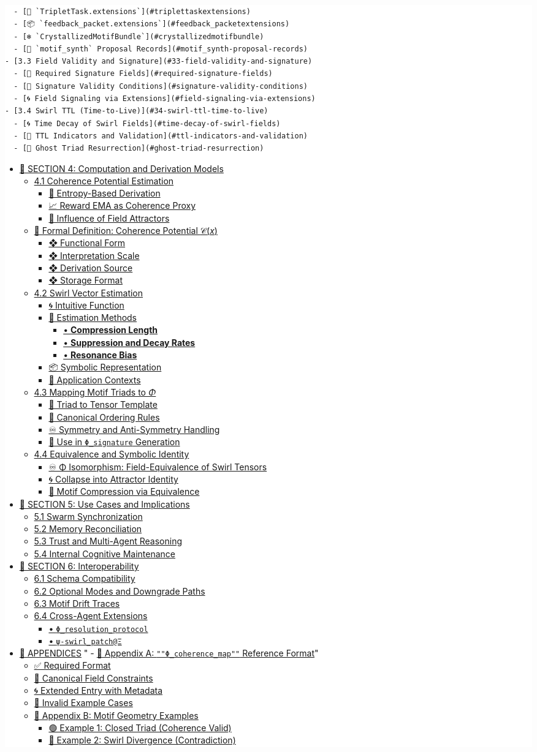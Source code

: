       - [🔁 `TripletTask.extensions`](#triplettaskextensions)
      - [📦 `feedback_packet.extensions`](#feedback_packetextensions)
      - [❄️ `CrystallizedMotifBundle`](#crystallizedmotifbundle)
      - [🧪 `motif_synth` Proposal Records](#motif_synth-proposal-records)
    - [3.3 Field Validity and Signature](#33-field-validity-and-signature)
      - [🧭 Required Signature Fields](#required-signature-fields)
      - [🧪 Signature Validity Conditions](#signature-validity-conditions)
      - [🌀 Field Signaling via Extensions](#field-signaling-via-extensions)
    - [3.4 Swirl TTL (Time-to-Live)](#34-swirl-ttl-time-to-live)
      - [🌀 Time Decay of Swirl Fields](#time-decay-of-swirl-fields)
      - [🧭 TTL Indicators and Validation](#ttl-indicators-and-validation)
      - [👻 Ghost Triad Resurrection](#ghost-triad-resurrection)
  - [🔹 SECTION 4: Computation and Derivation Models](#section-4-computation-and-derivation-models)
    - [4.1 Coherence Potential Estimation](#41-coherence-potential-estimation)
      - [🧠 Entropy-Based Derivation](#entropy-based-derivation)
      - [📈 Reward EMA as Coherence Proxy](#reward-ema-as-coherence-proxy)
      - [🧲 Influence of Field Attractors](#influence-of-field-attractors)
    - [📐 Formal Definition: Coherence Potential $\mathcal{C}(x)$](#formal-definition-coherence-potential-mathcalcx)
      - [❖ Functional Form](#functional-form)
      - [❖ Interpretation Scale](#interpretation-scale)
      - [❖ Derivation Source](#derivation-source)
      - [❖ Storage Format](#storage-format)
    - [4.2 Swirl Vector Estimation](#42-swirl-vector-estimation)
      - [🌀 Intuitive Function](#intuitive-function)
      - [🧠 Estimation Methods](#estimation-methods)
        - [• **Compression Length**](#compression-length)
        - [• **Suppression and Decay Rates**](#suppression-and-decay-rates)
        - [• **Resonance Bias**](#resonance-bias)
      - [📦 Symbolic Representation](#symbolic-representation)
      - [🧭 Application Contexts](#application-contexts)
    - [4.3 Mapping Motif Triads to $Φ$](#43-mapping-motif-triads-to-φ)
      - [🧬 Triad to Tensor Template](#triad-to-tensor-template)
      - [📏 Canonical Ordering Rules](#canonical-ordering-rules)
      - [♾️ Symmetry and Anti-Symmetry Handling](#symmetry-and-anti-symmetry-handling)
      - [🧭 Use in `Φ_signature` Generation](#use-in-φ_signature-generation)
    - [4.4 Equivalence and Symbolic Identity](#44-equivalence-and-symbolic-identity)
      - [♾️ Φ Isomorphism: Field-Equivalence of Swirl Tensors](#φ-isomorphism-field-equivalence-of-swirl-tensors)
      - [🌀 Collapse into Attractor Identity](#collapse-into-attractor-identity)
      - [🧠 Motif Compression via Equivalence](#motif-compression-via-equivalence)
  - [🔹 SECTION 5: Use Cases and Implications](#section-5-use-cases-and-implications)
    - [5.1 Swarm Synchronization](#51-swarm-synchronization)
    - [5.2 Memory Reconciliation](#52-memory-reconciliation)
    - [5.3 Trust and Multi-Agent Reasoning](#53-trust-and-multi-agent-reasoning)
    - [5.4 Internal Cognitive Maintenance](#54-internal-cognitive-maintenance)
  - [🔹 SECTION 6: Interoperability](#section-6-interoperability)
    - [6.1 Schema Compatibility](#61-schema-compatibility)
    - [6.2 Optional Modes and Downgrade Paths](#62-optional-modes-and-downgrade-paths)
    - [6.3 Motif Drift Traces](#63-motif-drift-traces)
    - [6.4 Cross-Agent Extensions](#64-cross-agent-extensions)
      - [• `Φ_resolution_protocol`](#φ_resolution_protocol)
      - [• `ψ‑swirl_patch@Ξ`](#ψswirl_patchξ)
  - [📎 APPENDICES](#appendices)
"    - [📖 Appendix A: `""Φ_coherence_map""` Reference Format](#appendix-a-φ_coherence_map-reference-format)"
      - [✅ Required Format](#required-format)
      - [🧾 Canonical Field Constraints](#canonical-field-constraints)
      - [🌀 Extended Entry with Metadata](#extended-entry-with-metadata)
      - [🚫 Invalid Example Cases](#invalid-example-cases)
    - [📖 Appendix B: Motif Geometry Examples](#appendix-b-motif-geometry-examples)
      - [🟢 Example 1: Closed Triad (Coherence Valid)](#example-1-closed-triad-coherence-valid)
      - [🔴 Example 2: Swirl Divergence (Contradiction)](#example-2-swirl-divergence-contradiction)